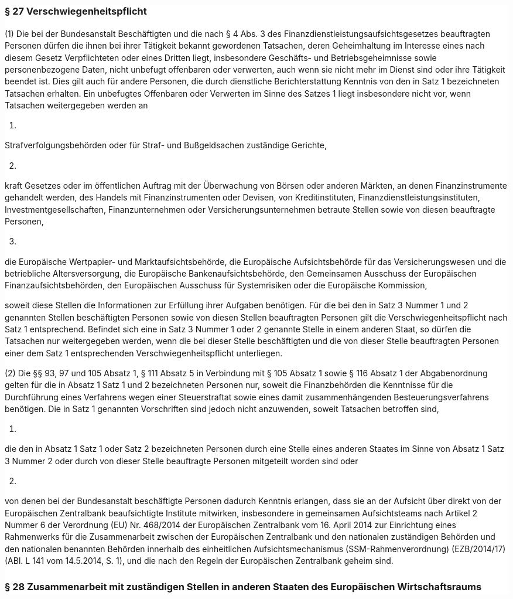 ### § 27 Verschwiegenheitspflicht

(1) Die bei der Bundesanstalt Beschäftigten und die nach § 4 Abs. 3 des Finanzdienstleistungsaufsichtsgesetzes beauftragten Personen dürfen die ihnen bei ihrer Tätigkeit bekannt gewordenen Tatsachen, deren Geheimhaltung im Interesse eines nach diesem Gesetz Verpflichteten oder eines Dritten liegt, insbesondere Geschäfts- und Betriebsgeheimnisse sowie personenbezogene Daten, nicht unbefugt offenbaren oder verwerten, auch wenn sie nicht mehr im Dienst sind oder ihre Tätigkeit beendet ist. Dies gilt auch für andere Personen, die durch dienstliche Berichterstattung Kenntnis von den in Satz 1 bezeichneten Tatsachen erhalten. Ein unbefugtes Offenbaren oder Verwerten im Sinne des Satzes 1 liegt insbesondere nicht vor, wenn Tatsachen weitergegeben werden an

1.  
Strafverfolgungsbehörden oder für Straf- und Bußgeldsachen zuständige Gerichte,

2.  
kraft Gesetzes oder im öffentlichen Auftrag mit der Überwachung von Börsen oder anderen Märkten, an denen Finanzinstrumente gehandelt werden, des Handels mit Finanzinstrumenten oder Devisen, von Kreditinstituten, Finanzdienstleistungsinstituten, Investmentgesellschaften, Finanzunternehmen oder Versicherungsunternehmen betraute Stellen sowie von diesen beauftragte Personen,

3.  
die Europäische Wertpapier- und Marktaufsichtsbehörde, die Europäische Aufsichtsbehörde für das Versicherungswesen und die betriebliche Altersversorgung, die Europäische Bankenaufsichtsbehörde, den Gemeinsamen Ausschuss der Europäischen Finanzaufsichtsbehörden, den Europäischen Ausschuss für Systemrisiken oder die Europäische Kommission,

soweit diese Stellen die Informationen zur Erfüllung ihrer Aufgaben benötigen. Für die bei den in Satz 3 Nummer 1 und 2 genannten Stellen beschäftigten Personen sowie von diesen Stellen beauftragten Personen gilt die Verschwiegenheitspflicht nach Satz 1 entsprechend. Befindet sich eine in Satz 3 Nummer 1 oder 2 genannte Stelle in einem anderen Staat, so dürfen die Tatsachen nur weitergegeben werden, wenn die bei dieser Stelle beschäftigten und die von dieser Stelle beauftragten Personen einer dem Satz 1 entsprechenden Verschwiegenheitspflicht unterliegen.

(2) Die §§ 93, 97 und 105 Absatz 1, § 111 Absatz 5 in Verbindung mit § 105 Absatz 1 sowie § 116 Absatz 1 der Abgabenordnung gelten für die in Absatz 1 Satz 1 und 2 bezeichneten Personen nur, soweit die Finanzbehörden die Kenntnisse für die Durchführung eines Verfahrens wegen einer Steuerstraftat sowie eines damit zusammenhängenden Besteuerungsverfahrens benötigen. Die in Satz 1 genannten Vorschriften sind jedoch nicht anzuwenden, soweit Tatsachen betroffen sind,

1.  
die den in Absatz 1 Satz 1 oder Satz 2 bezeichneten Personen durch eine Stelle eines anderen Staates im Sinne von Absatz 1 Satz 3 Nummer 2 oder durch von dieser Stelle beauftragte Personen mitgeteilt worden sind oder

2.  
von denen bei der Bundesanstalt beschäftigte Personen dadurch Kenntnis erlangen, dass sie an der Aufsicht über direkt von der Europäischen Zentralbank beaufsichtigte Institute mitwirken, insbesondere in gemeinsamen Aufsichtsteams nach Artikel 2 Nummer 6 der Verordnung (EU) Nr. 468/2014 der Europäischen Zentralbank vom 16. April 2014 zur Einrichtung eines Rahmenwerks für die Zusammenarbeit zwischen der Europäischen Zentralbank und den nationalen zuständigen Behörden und den nationalen benannten Behörden innerhalb des einheitlichen Aufsichtsmechanismus (SSM-Rahmenverordnung) (EZB/2014/17) (ABl. L 141 vom 14.5.2014, S. 1), und die nach den Regeln der Europäischen Zentralbank geheim sind.

### § 28 Zusammenarbeit mit zuständigen Stellen in anderen Staaten des Europäischen Wirtschaftsraums
